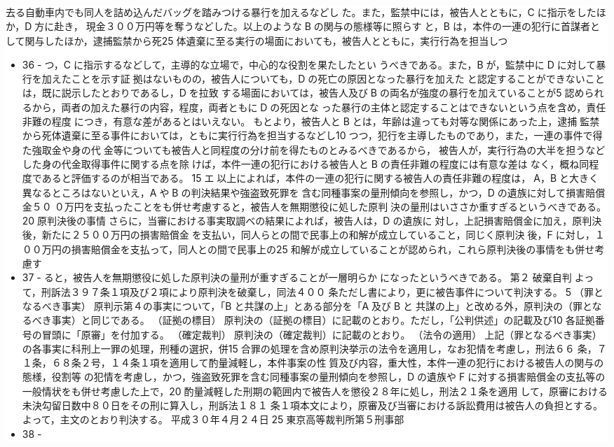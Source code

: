 去る自動車内でも同人を詰め込んだバッグを踏みつける暴行を加えるなどし
た。また，監禁中には，被告人とともに，C に指示をしたほか，D 方に赴き，
現金３００万円等を奪うなどした。以上のような B の関与の態様等に照らす
と，B は，本件の一連の犯行に首謀者として関与したほか，逮捕監禁から死25 
体遺棄に至る実行の場面においても，被告人とともに，実行行為を担当しつ
 - 36 - 
つ，C に指示するなどして，主導的な立場で，中心的な役割を果たしたとい
うべきである。また，B が，監禁中に D に対して暴行を加えたことを示す証
拠はないものの，被告人についても，D の死亡の原因となった暴行を加えた
と認定することができないことは，既に説示したとおりであるし，D を拉致
する場面においては，被告人及び B の両名が強度の暴行を加えていることが5 
認められるから，両者の加えた暴行の内容，程度，両者ともに D の死因とな
った暴行の主体と認定することはできないという点を含め，責任非難の程度
につき，有意な差があるとはいえない。 
 もとより，被告人と B とは，年齢は違っても対等な関係にあった上，逮捕
監禁から死体遺棄に至る事件においては，ともに実行行為を担当するなどし10 
つつ，犯行を主導したものであり，また，一連の事件で得た強取金や身の代
金等についても被告人と同程度の分け前を得たものとみるべきであるから，
被告人が，実行行為の大半を担うなどした身の代金取得事件に関する点を除
けば，本件一連の犯行における被告人と B の責任非難の程度には有意な差は
なく，概ね同程度であると評価するのが相当である。 15 
エ 以上によれば，本件の一連の犯行に関する被告人の責任非難の程度は，
A，B と大きく異なるところはないといえ，A や B の判決結果や強盗致死罪を
含む同種事案の量刑傾向を参照し，かつ，D の遺族に対して損害賠償金５０
０万円を支払ったことをも併せ考慮すると，被告人を無期懲役に処した原判
決の量刑はいささか重すぎるというべきである。 20 
  原判決後の事情 
さらに，当審における事実取調べの結果によれば，被告人は，D の遺族に
対し，上記損害賠償金に加え，原判決後，新たに２５００万円の損害賠償金
を支払い，同人らとの間で民事上の和解が成立していること，同じく原判決
後，F に対し，１００万円の損害賠償金を支払って，同人との間で民事上の25 
和解が成立していることが認められ，これら原判決後の事情をも併せ考慮す
 - 37 - 
ると，被告人を無期懲役に処した原判決の量刑が重すぎることが一層明らか
になったというべきである。 
第２ 破棄自判 
よって，刑訴法３９７条１項及び２項により原判決を破棄し，同法４００
条ただし書により，更に被告事件について判決する。 5 
（罪となるべき事実） 
 原判示第４の事実について，「B と共謀の上」とある部分を「A 及び B と
共謀の上」と改める外，原判決の（罪となるべき事実）と同じである。 
（証拠の標目） 
原判決の（証拠の標目）に記載のとおり。ただし，「公判供述」の記載及び10 
各証拠番号の冒頭に「原審」を付加する。 
（確定裁判） 
 原判決の（確定裁判）に記載のとおり。 
（法令の適用） 
上記（罪となるべき事実）の各事実に科刑上一罪の処理，刑種の選択，併15 
合罪の処理を含め原判決挙示の法令を適用し，なお犯情を考慮し，刑法６６
条，７１条，６８条２号，１４条１項を適用して酌量減軽し，本件事案の性
質及び内容，重大性，本件一連の犯行における被告人の関与の態様，役割等
の犯情を考慮し，かつ，強盗致死罪を含む同種事案の量刑傾向を参照し，D
の遺族や F に対する損害賠償金の支払等の一般情状をも併せ考慮した上で，20 
酌量減軽した刑期の範囲内で被告人を懲役２８年に処し，刑法２１条を適用
して，原審における未決勾留日数中８０日をその刑に算入し，刑訴法１８１
条１項本文により，原審及び当審における訴訟費用は被告人の負担とする。 
 よって，主文のとおり判決する。 
平成３０年４月２４日 25 
東京高等裁判所第５刑事部 
 - 38 - 
 